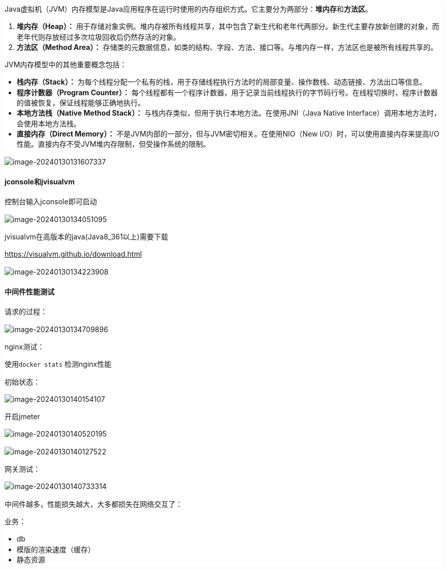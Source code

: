 Java虚拟机（JVM）内存模型是Java应用程序在运行时使用的内存组织方式。它主要分为两部分：**堆内存**和**方法区**。

1. **堆内存（Heap）：** 用于存储对象实例。堆内存被所有线程共享，其中包含了新生代和老年代两部分。新生代主要存放新创建的对象，而老年代则存放经过多次垃圾回收后仍然存活的对象。
2. **方法区（Method Area）：** 存储类的元数据信息，如类的结构、字段、方法、接口等。与堆内存一样，方法区也是被所有线程共享的。

JVM内存模型中的其他重要概念包括：

- **栈内存（Stack）：** 为每个线程分配一个私有的栈，用于存储线程执行方法时的局部变量、操作数栈、动态链接、方法出口等信息。
- **程序计数器（Program Counter）：** 每个线程都有一个程序计数器，用于记录当前线程执行的字节码行号。在线程切换时，程序计数器的值被恢复，保证线程能够正确地执行。
- **本地方法栈（Native Method Stack）：** 与栈内存类似，但用于执行本地方法。在使用JNI（Java Native Interface）调用本地方法时，会使用本地方法栈。
- **直接内存（Direct Memory）：** 不是JVM内部的一部分，但与JVM密切相关。在使用NIO（New I/O）时，可以使用直接内存来提高I/O性能。直接内存不受JVM堆内存限制，但受操作系统的限制。

![image-20240130131607337](https://s2.loli.net/2024/01/30/K8sSUPDdyTFtwAg.webp)

#### jconsole和jvisualvm

控制台输入jconsole即可启动

![image-20240130134051095](https://s2.loli.net/2024/01/30/XtWQKJf51GS6HpU.webp)

jvisualvm在高版本的java(Java8_361以上)需要下载

https://visualvm.github.io/download.html

![image-20240130134223908](https://s2.loli.net/2024/01/30/mczSTgU4jnd5sYE.webp)

#### 中间件性能测试

请求的过程：

![image-20240130134709896](https://s2.loli.net/2024/01/30/9QXFUMv2dg5SC4D.webp)

nginx测试：

使用`docker stats` 检测nginx性能

初始状态：

![image-20240130140154107](https://s2.loli.net/2024/01/30/zHnSDTL4w65YKjO.webp)

开启jmeter

![image-20240130140520195](https://s2.loli.net/2024/01/30/nqE3opu6HkOamgc.webp)

![image-20240130140127522](https://s2.loli.net/2024/01/30/cK8Xk3q2aVtlMEN.webp)

网关测试：

![image-20240130140733314](https://s2.loli.net/2024/01/30/BPIpoxjbahSRK9n.webp)



中间件越多，性能损失越大，大多都损失在网络交互了：

业务：

+ db
+ 模版的渲染速度（缓存）
+ 静态资源
